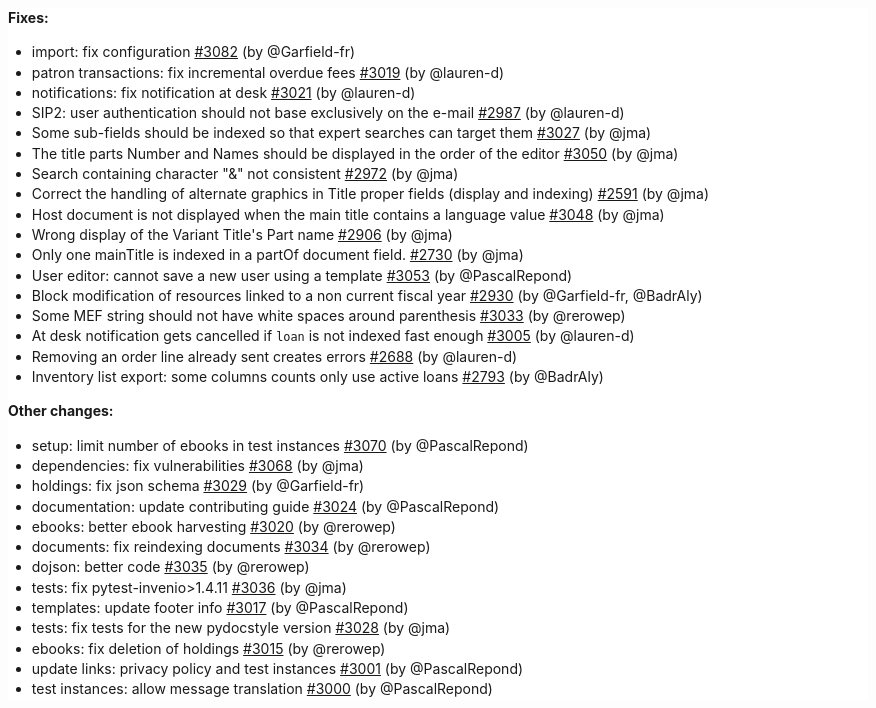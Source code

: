 **Fixes:**
* import: fix configuration [\#3082](https://github.com/rero/rero-ils/pull/3082) (by @Garfield-fr)
* patron transactions: fix incremental overdue fees [\#3019](https://github.com/rero/rero-ils/pull/3019) (by @lauren-d)
* notifications: fix notification at desk [\#3021](https://github.com/rero/rero-ils/pull/3021) (by @lauren-d)
* SIP2: user authentication should not base exclusively on the e-mail [\#2987](https://github.com/rero/rero-ils/issues/2987) (by @lauren-d)
* Some sub-fields should be indexed so that expert searches can target them [\#3027](https://github.com/rero/rero-ils/issues/3027) (by @jma)
* The title parts Number and Names should be displayed in the order of the editor [\#3050](https://github.com/rero/rero-ils/issues/3050) (by @jma)
* Search containing character "&" not consistent [\#2972](https://github.com/rero/rero-ils/issues/2972) (by @jma)
* Correct the handling of alternate graphics in Title proper fields (display and indexing) [\#2591](https://github.com/rero/rero-ils/issues/2591) (by @jma)
* Host document is not displayed when the main title contains a language value [\#3048](https://github.com/rero/rero-ils/issues/3048) (by @jma)
* Wrong display of the Variant Title's Part name [\#2906](https://github.com/rero/rero-ils/issues/2906) (by @jma)
* Only one mainTitle is indexed in a partOf document field. [\#2730](https://github.com/rero/rero-ils/issues/2730) (by @jma)
* User editor: cannot save a new user using a template [\#3053](https://github.com/rero/rero-ils/issues/3053) (by @PascalRepond)
* Block modification of resources linked to a non current fiscal year [\#2930](https://github.com/rero/rero-ils/issues/2930) (by @Garfield-fr, @BadrAly)
* Some MEF string should not have white spaces around parenthesis [\#3033](https://github.com/rero/rero-ils/issues/3033) (by @rerowep)
* At desk notification gets cancelled if `loan` is not indexed fast enough [\#3005](https://github.com/rero/rero-ils/issues/3005) (by @lauren-d)
* Removing an order line already sent creates errors [\#2688](https://github.com/rero/rero-ils/issues/2688) (by @lauren-d)
* Inventory list export: some columns counts only use active loans [\#2793](https://github.com/rero/rero-ils/issues/2793) (by @BadrAly)

**Other changes:**
* setup: limit number of ebooks in test instances [\#3070](https://github.com/rero/rero-ils/pull/3070) (by @PascalRepond)
* dependencies: fix vulnerabilities [\#3068](https://github.com/rero/rero-ils/pull/3068) (by @jma)
* holdings: fix json schema [\#3029](https://github.com/rero/rero-ils/pull/3029) (by @Garfield-fr)
* documentation: update contributing guide [\#3024](https://github.com/rero/rero-ils/pull/3024) (by @PascalRepond)
* ebooks: better ebook harvesting [\#3020](https://github.com/rero/rero-ils/pull/3020) (by @rerowep)
* documents: fix reindexing documents [\#3034](https://github.com/rero/rero-ils/pull/3034) (by @rerowep)
* dojson: better code [\#3035](https://github.com/rero/rero-ils/pull/3035) (by @rerowep)
* tests: fix pytest-invenio>1.4.11 [\#3036](https://github.com/rero/rero-ils/pull/3036) (by @jma)
* templates: update footer info [\#3017](https://github.com/rero/rero-ils/pull/3017) (by @PascalRepond)
* tests: fix tests for the new pydocstyle version [\#3028](https://github.com/rero/rero-ils/pull/3028) (by @jma)
* ebooks: fix deletion of holdings [\#3015](https://github.com/rero/rero-ils/pull/3015) (by @rerowep)
* update links: privacy policy and test instances [\#3001](https://github.com/rero/rero-ils/pull/3001) (by @PascalRepond)
* test instances: allow message translation [\#3000](https://github.com/rero/rero-ils/pull/3000) (by @PascalRepond)

